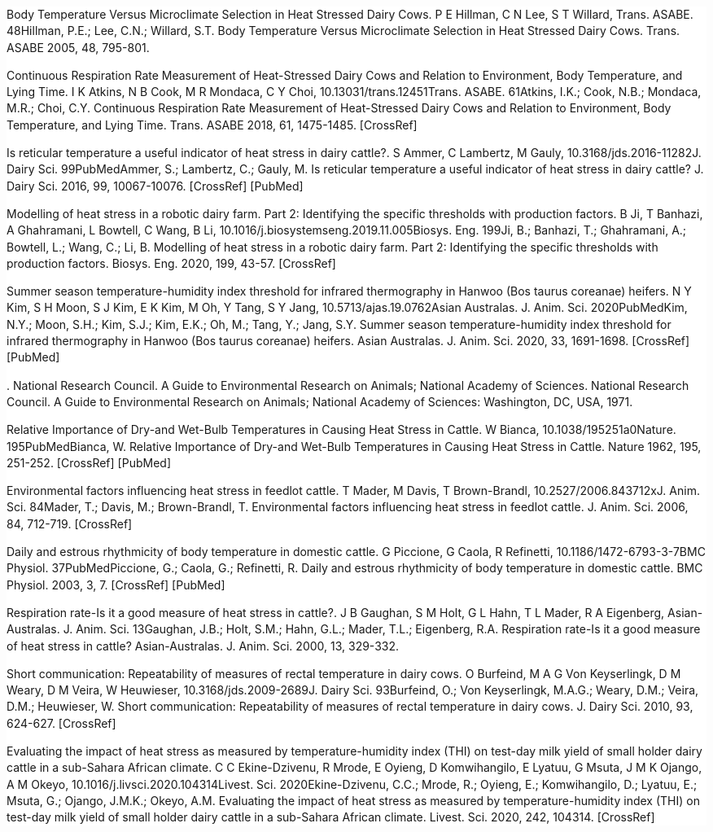 Body Temperature Versus Microclimate Selection in Heat Stressed Dairy Cows. P E Hillman, C N Lee, S T Willard, Trans. ASABE. 48Hillman, P.E.; Lee, C.N.; Willard, S.T. Body Temperature Versus Microclimate Selection in Heat Stressed Dairy Cows. Trans. ASABE 2005, 48, 795-801.

Continuous Respiration Rate Measurement of Heat-Stressed Dairy Cows and Relation to Environment, Body Temperature, and Lying Time. I K Atkins, N B Cook, M R Mondaca, C Y Choi, 10.13031/trans.12451Trans. ASABE. 61Atkins, I.K.; Cook, N.B.; Mondaca, M.R.; Choi, C.Y. Continuous Respiration Rate Measurement of Heat-Stressed Dairy Cows and Relation to Environment, Body Temperature, and Lying Time. Trans. ASABE 2018, 61, 1475-1485. [CrossRef]

Is reticular temperature a useful indicator of heat stress in dairy cattle?. S Ammer, C Lambertz, M Gauly, 10.3168/jds.2016-11282J. Dairy Sci. 99PubMedAmmer, S.; Lambertz, C.; Gauly, M. Is reticular temperature a useful indicator of heat stress in dairy cattle? J. Dairy Sci. 2016, 99, 10067-10076. [CrossRef] [PubMed]

Modelling of heat stress in a robotic dairy farm. Part 2: Identifying the specific thresholds with production factors. B Ji, T Banhazi, A Ghahramani, L Bowtell, C Wang, B Li, 10.1016/j.biosystemseng.2019.11.005Biosys. Eng. 199Ji, B.; Banhazi, T.; Ghahramani, A.; Bowtell, L.; Wang, C.; Li, B. Modelling of heat stress in a robotic dairy farm. Part 2: Identifying the specific thresholds with production factors. Biosys. Eng. 2020, 199, 43-57. [CrossRef]

Summer season temperature-humidity index threshold for infrared thermography in Hanwoo (Bos taurus coreanae) heifers. N Y Kim, S H Moon, S J Kim, E K Kim, M Oh, Y Tang, S Y Jang, 10.5713/ajas.19.0762Asian Australas. J. Anim. Sci. 2020PubMedKim, N.Y.; Moon, S.H.; Kim, S.J.; Kim, E.K.; Oh, M.; Tang, Y.; Jang, S.Y. Summer season temperature-humidity index threshold for infrared thermography in Hanwoo (Bos taurus coreanae) heifers. Asian Australas. J. Anim. Sci. 2020, 33, 1691-1698. [CrossRef] [PubMed]

. National Research Council. A Guide to Environmental Research on Animals; National Academy of Sciences. National Research Council. A Guide to Environmental Research on Animals; National Academy of Sciences: Washington, DC, USA, 1971.

Relative Importance of Dry-and Wet-Bulb Temperatures in Causing Heat Stress in Cattle. W Bianca, 10.1038/195251a0Nature. 195PubMedBianca, W. Relative Importance of Dry-and Wet-Bulb Temperatures in Causing Heat Stress in Cattle. Nature 1962, 195, 251-252. [CrossRef] [PubMed]

Environmental factors influencing heat stress in feedlot cattle. T Mader, M Davis, T Brown-Brandl, 10.2527/2006.843712xJ. Anim. Sci. 84Mader, T.; Davis, M.; Brown-Brandl, T. Environmental factors influencing heat stress in feedlot cattle. J. Anim. Sci. 2006, 84, 712-719. [CrossRef]

Daily and estrous rhythmicity of body temperature in domestic cattle. G Piccione, G Caola, R Refinetti, 10.1186/1472-6793-3-7BMC Physiol. 37PubMedPiccione, G.; Caola, G.; Refinetti, R. Daily and estrous rhythmicity of body temperature in domestic cattle. BMC Physiol. 2003, 3, 7. [CrossRef] [PubMed]

Respiration rate-Is it a good measure of heat stress in cattle?. J B Gaughan, S M Holt, G L Hahn, T L Mader, R A Eigenberg, Asian-Australas. J. Anim. Sci. 13Gaughan, J.B.; Holt, S.M.; Hahn, G.L.; Mader, T.L.; Eigenberg, R.A. Respiration rate-Is it a good measure of heat stress in cattle? Asian-Australas. J. Anim. Sci. 2000, 13, 329-332.

Short communication: Repeatability of measures of rectal temperature in dairy cows. O Burfeind, M A G Von Keyserlingk, D M Weary, D M Veira, W Heuwieser, 10.3168/jds.2009-2689J. Dairy Sci. 93Burfeind, O.; Von Keyserlingk, M.A.G.; Weary, D.M.; Veira, D.M.; Heuwieser, W. Short communication: Repeatability of measures of rectal temperature in dairy cows. J. Dairy Sci. 2010, 93, 624-627. [CrossRef]

Evaluating the impact of heat stress as measured by temperature-humidity index (THI) on test-day milk yield of small holder dairy cattle in a sub-Sahara African climate. C C Ekine-Dzivenu, R Mrode, E Oyieng, D Komwihangilo, E Lyatuu, G Msuta, J M K Ojango, A M Okeyo, 10.1016/j.livsci.2020.104314Livest. Sci. 2020Ekine-Dzivenu, C.C.; Mrode, R.; Oyieng, E.; Komwihangilo, D.; Lyatuu, E.; Msuta, G.; Ojango, J.M.K.; Okeyo, A.M. Evaluating the impact of heat stress as measured by temperature-humidity index (THI) on test-day milk yield of small holder dairy cattle in a sub-Sahara African climate. Livest. Sci. 2020, 242, 104314. [CrossRef]
